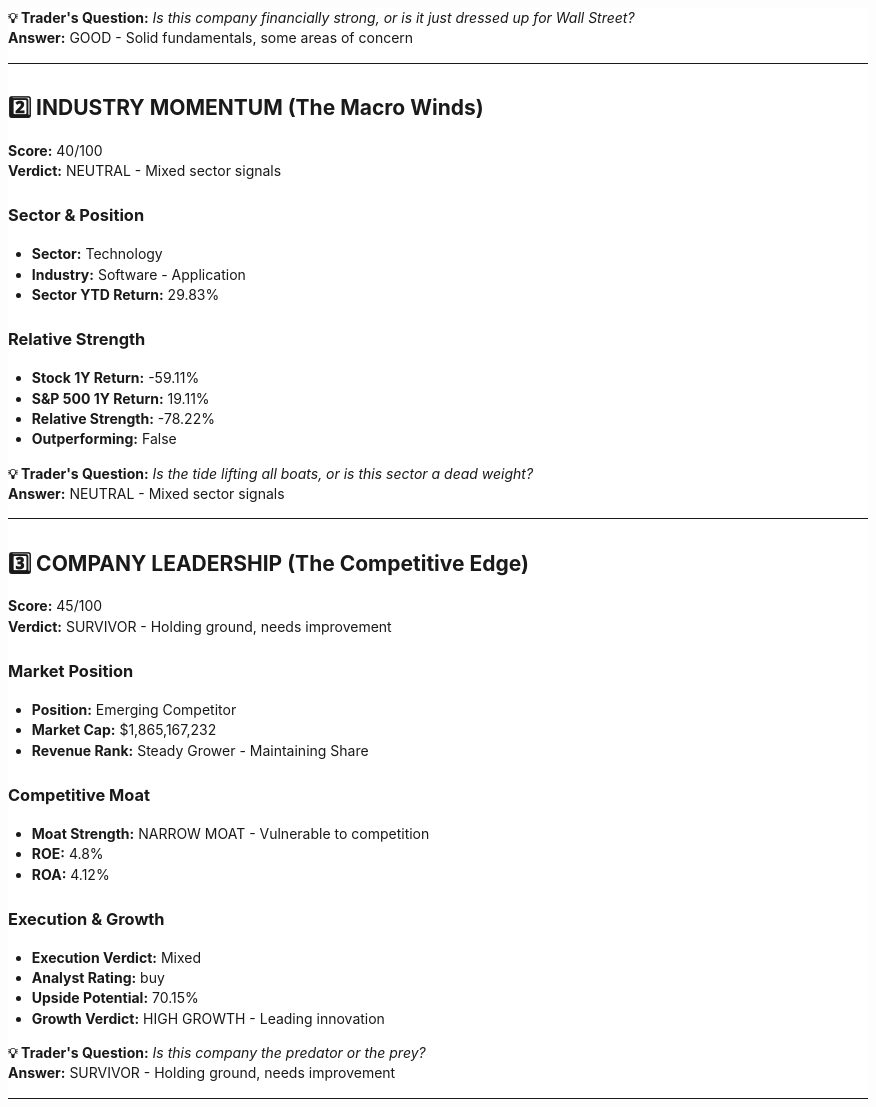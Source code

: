 **💡 Trader's Question:** *Is this company financially strong, or is it just dressed up for Wall Street?*  
**Answer:** GOOD - Solid fundamentals, some areas of concern

---

## 2️⃣ INDUSTRY MOMENTUM (The Macro Winds)

**Score:** 40/100  
**Verdict:** NEUTRAL - Mixed sector signals

### Sector & Position
- **Sector:** Technology
- **Industry:** Software - Application
- **Sector YTD Return:** 29.83%

### Relative Strength
- **Stock 1Y Return:** -59.11%
- **S&P 500 1Y Return:** 19.11%
- **Relative Strength:** -78.22%
- **Outperforming:** False

**💡 Trader's Question:** *Is the tide lifting all boats, or is this sector a dead weight?*  
**Answer:** NEUTRAL - Mixed sector signals

---

## 3️⃣ COMPANY LEADERSHIP (The Competitive Edge)

**Score:** 45/100  
**Verdict:** SURVIVOR - Holding ground, needs improvement

### Market Position
- **Position:** Emerging Competitor
- **Market Cap:** $1,865,167,232
- **Revenue Rank:** Steady Grower - Maintaining Share

### Competitive Moat
- **Moat Strength:** NARROW MOAT - Vulnerable to competition
- **ROE:** 4.8%
- **ROA:** 4.12%

### Execution & Growth
- **Execution Verdict:** Mixed
- **Analyst Rating:** buy
- **Upside Potential:** 70.15%
- **Growth Verdict:** HIGH GROWTH - Leading innovation

**💡 Trader's Question:** *Is this company the predator or the prey?*  
**Answer:** SURVIVOR - Holding ground, needs improvement

---